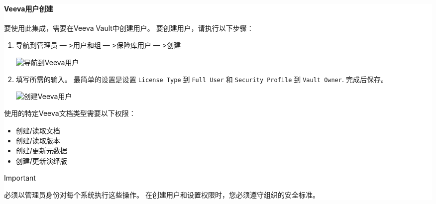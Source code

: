 #### Veeva用户创建

要使用此集成，需要在Veeva Vault中创建用户。 要创建用户，请执行以下步骤：

1. 导航到管理员 — >用户和组 — >保险库用户 — >创建

   ![导航到Veeva用户](assets/veeva-user-navigate.png)

2. 填写所需的输入。 最简单的设置是设置 `License Type` 到 `Full User` 和 `Security Profile` 到 `Vault Owner`. 完成后保存。

   ![创建Veeva用户](assets/veeva-user-create.png)

使用的特定Veeva文档类型需要以下权限：

* 创建/读取文档
* 创建/读取版本
* 创建/更新元数据
* 创建/更新演绎版

>[!IMPORTANT]
>
> 必须以管理员身份对每个系统执行这些操作。
> 在创建用户和设置权限时，您必须遵守组织的安全标准。
>
